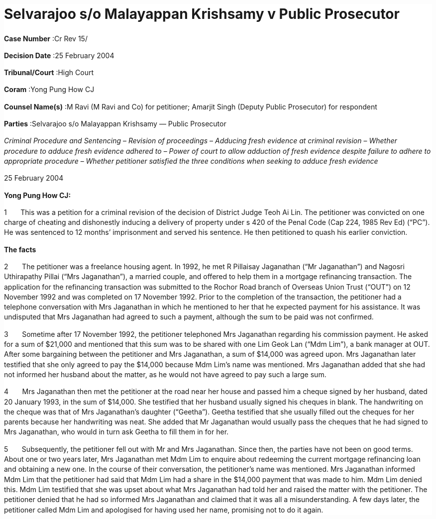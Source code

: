 # Selvarajoo s/o Malayappan Krishsamy v Public Prosecutor 



**Case Number** :Cr Rev 15/ 

**Decision Date** :25 February 2004 

**Tribunal/Court** :High Court 

**Coram** :Yong Pung How CJ 

**Counsel Name(s)** :M Ravi (M Ravi and Co) for petitioner; Amarjit Singh (Deputy Public Prosecutor) for respondent 

**Parties** :Selvarajoo s/o Malayappan Krishsamy — Public Prosecutor 

_Criminal Procedure and Sentencing_ – _Revision of proceedings_ – _Adducing fresh evidence at criminal revision_ – _Whether procedure to adduce fresh evidence adhered to_ – _Power of court to allow adduction of fresh evidence despite failure to adhere to appropriate procedure_ – _Whether petitioner satisfied the three conditions when seeking to adduce fresh evidence_ 

25 February 2004 

**Yong Pung How CJ:** 

1       This was a petition for a criminal revision of the decision of District Judge Teoh Ai Lin. The petitioner was convicted on one charge of cheating and dishonestly inducing a delivery of property under s 420 of the Penal Code (Cap 224, 1985 Rev Ed) (“PC”). He was sentenced to 12 months’ imprisonment and served his sentence. He then petitioned to quash his earlier conviction. 

**The facts** 

2       The petitioner was a freelance housing agent. In 1992, he met R Pillaisay Jaganathan (“Mr Jaganathan”) and Nagosri Uthirapathy Pillai (“Mrs Jaganathan”), a married couple, and offered to help them in a mortgage refinancing transaction. The application for the refinancing transaction was submitted to the Rochor Road branch of Overseas Union Trust (“OUT”) on 12 November 1992 and was completed on 17 November 1992. Prior to the completion of the transaction, the petitioner had a telephone conversation with Mrs Jaganathan in which he mentioned to her that he expected payment for his assistance. It was undisputed that Mrs Jaganathan had agreed to such a payment, although the sum to be paid was not confirmed. 

3       Sometime after 17 November 1992, the petitioner telephoned Mrs Jaganathan regarding his commission payment. He asked for a sum of $21,000 and mentioned that this sum was to be shared with one Lim Geok Lan (“Mdm Lim”), a bank manager at OUT. After some bargaining between the petitioner and Mrs Jaganathan, a sum of $14,000 was agreed upon. Mrs Jaganathan later testified that she only agreed to pay the $14,000 because Mdm Lim’s name was mentioned. Mrs Jaganathan added that she had not informed her husband about the matter, as he would not have agreed to pay such a large sum. 

4       Mrs Jaganathan then met the petitioner at the road near her house and passed him a cheque signed by her husband, dated 20 January 1993, in the sum of $14,000. She testified that her husband usually signed his cheques in blank. The handwriting on the cheque was that of Mrs Jaganathan’s daughter (“Geetha”). Geetha testified that she usually filled out the cheques for her parents because her handwriting was neat. She added that Mr Jaganathan would usually pass the cheques that he had signed to Mrs Jaganathan, who would in turn ask Geetha to fill them in for her. 


5       Subsequently, the petitioner fell out with Mr and Mrs Jaganathan. Since then, the parties have not been on good terms. About one or two years later, Mrs Jaganathan met Mdm Lim to enquire about redeeming the current mortgage refinancing loan and obtaining a new one. In the course of their conversation, the petitioner’s name was mentioned. Mrs Jaganathan informed Mdm Lim that the petitioner had said that Mdm Lim had a share in the $14,000 payment that was made to him. Mdm Lim denied this. Mdm Lim testified that she was upset about what Mrs Jaganathan had told her and raised the matter with the petitioner. The petitioner denied that he had so informed Mrs Jaganathan and claimed that it was all a misunderstanding. A few days later, the petitioner called Mdm Lim and apologised for having used her name, promising not to do it again. 

